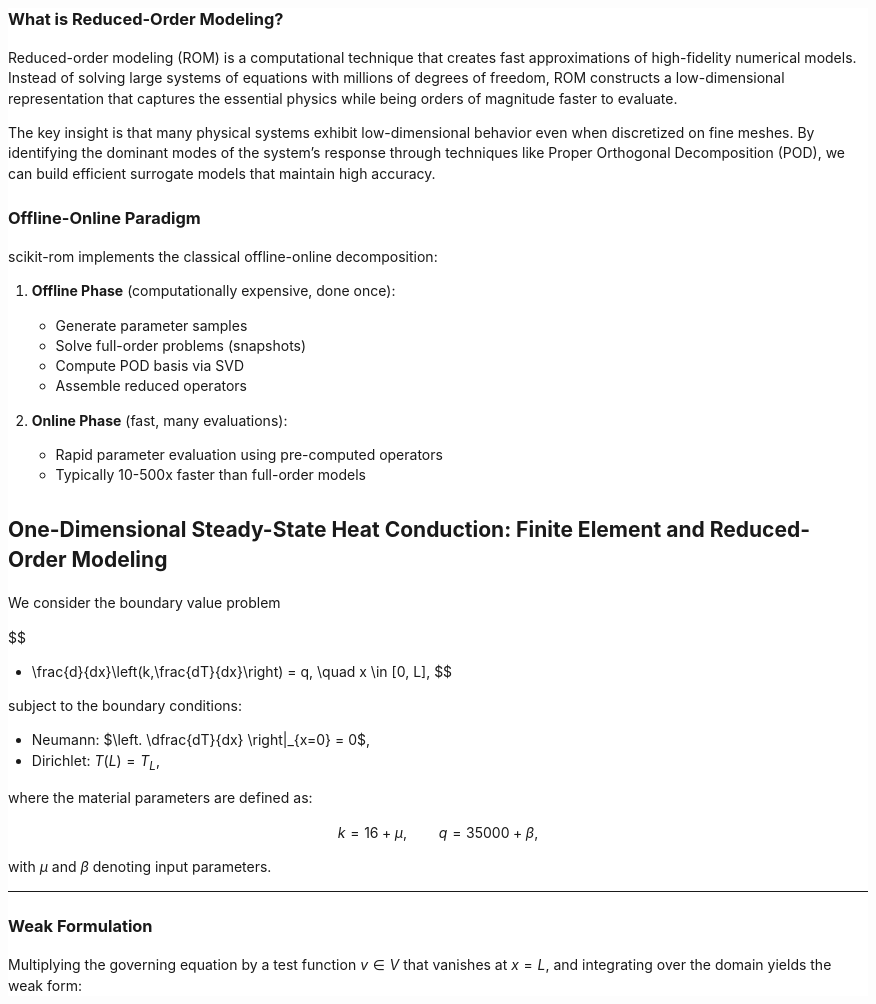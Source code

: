 ### What is Reduced-Order Modeling?

Reduced-order modeling (ROM) is a computational technique that creates fast approximations of high-fidelity numerical models. Instead of solving large systems of equations with millions of degrees of freedom, ROM constructs a low-dimensional representation that captures the essential physics while being orders of magnitude faster to evaluate.

The key insight is that many physical systems exhibit low-dimensional behavior even when discretized on fine meshes. By identifying the dominant modes of the system’s response through techniques like Proper Orthogonal Decomposition (POD), we can build efficient surrogate models that maintain high accuracy.

### Offline-Online Paradigm

scikit-rom implements the classical offline-online decomposition:

1. **Offline Phase** (computationally expensive, done once):
   - Generate parameter samples
   - Solve full-order problems (snapshots)
   - Compute POD basis via SVD
   - Assemble reduced operators

2. **Online Phase** (fast, many evaluations):
   - Rapid parameter evaluation using pre-computed operators
   - Typically 10-500x faster than full-order models



## One-Dimensional Steady-State Heat Conduction: Finite Element and Reduced-Order Modeling

We consider the boundary value problem

$$
- \frac{d}{dx}\left(k\,\frac{dT}{dx}\right) = q, \quad x \in [0, L],
$$

subject to the boundary conditions:

* Neumann: $\left. \dfrac{dT}{dx} \right|_{x=0} = 0$,
* Dirichlet: $T(L) = T_L$,

where the material parameters are defined as:

$$
k = 16 + \mu, \qquad q = 35000 + \beta,
$$

with $\mu$ and $\beta$ denoting input parameters.

---

### Weak Formulation

Multiplying the governing equation by a test function $v \in V$ that vanishes at $x = L$, and integrating over the domain yields the weak form:
